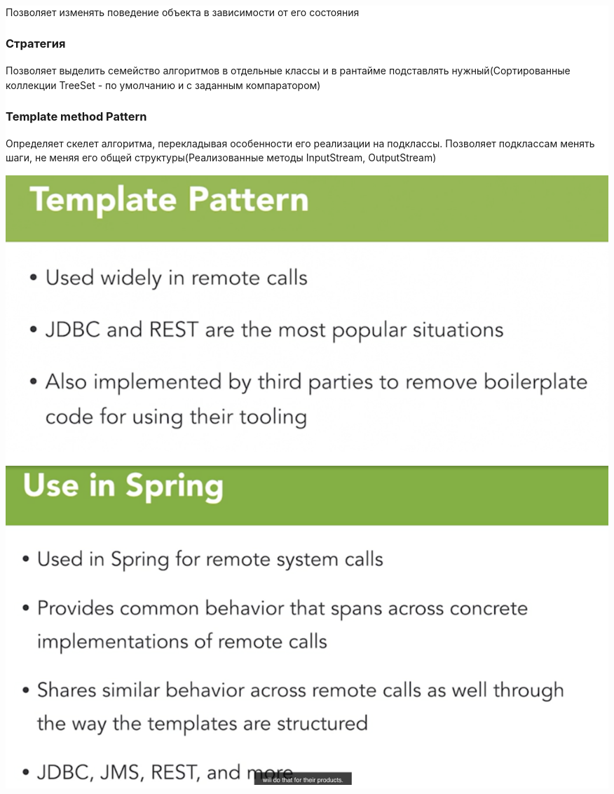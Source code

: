 Позволяет изменять поведение объекта в зависимости от его состояния

### **Стратегия**

Позволяет выделить семейство алгоритмов в отдельные классы и в рантайме подставлять нужный(Сортированные коллекции TreeSet - по умолчанию и с заданным компаратором)

### Template method Pattern

Определяет скелет алгоритма, перекладывая особенности его реализации на подклассы. Позволяет подклассам менять шаги, не меняя его общей структуры(Реализованные методы InputStream, OutputStream)

![Untitled 36 3.png](Untitled%2036%203.png)

  

![Untitled 37 3.png](Untitled%2037%203.png)
